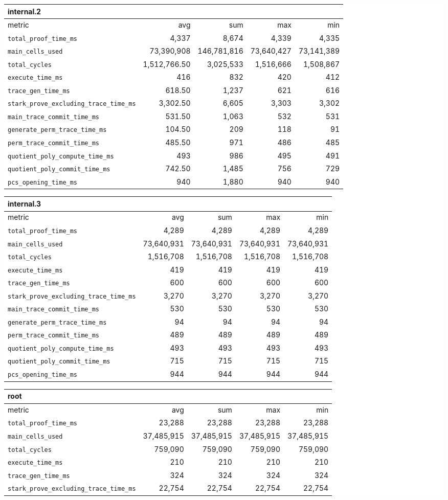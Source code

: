 | internal.2 |||||
|:---|---:|---:|---:|---:|
|metric|avg|sum|max|min|
| `total_proof_time_ms ` |  4,337 |  8,674 |  4,339 |  4,335 |
| `main_cells_used     ` |  73,390,908 |  146,781,816 |  73,640,427 |  73,141,389 |
| `total_cycles        ` |  1,512,766.50 |  3,025,533 |  1,516,666 |  1,508,867 |
| `execute_time_ms     ` |  416 |  832 |  420 |  412 |
| `trace_gen_time_ms   ` |  618.50 |  1,237 |  621 |  616 |
| `stark_prove_excluding_trace_time_ms` |  3,302.50 |  6,605 |  3,303 |  3,302 |
| `main_trace_commit_time_ms` |  531.50 |  1,063 |  532 |  531 |
| `generate_perm_trace_time_ms` |  104.50 |  209 |  118 |  91 |
| `perm_trace_commit_time_ms` |  485.50 |  971 |  486 |  485 |
| `quotient_poly_compute_time_ms` |  493 |  986 |  495 |  491 |
| `quotient_poly_commit_time_ms` |  742.50 |  1,485 |  756 |  729 |
| `pcs_opening_time_ms ` |  940 |  1,880 |  940 |  940 |

| internal.3 |||||
|:---|---:|---:|---:|---:|
|metric|avg|sum|max|min|
| `total_proof_time_ms ` |  4,289 |  4,289 |  4,289 |  4,289 |
| `main_cells_used     ` |  73,640,931 |  73,640,931 |  73,640,931 |  73,640,931 |
| `total_cycles        ` |  1,516,708 |  1,516,708 |  1,516,708 |  1,516,708 |
| `execute_time_ms     ` |  419 |  419 |  419 |  419 |
| `trace_gen_time_ms   ` |  600 |  600 |  600 |  600 |
| `stark_prove_excluding_trace_time_ms` |  3,270 |  3,270 |  3,270 |  3,270 |
| `main_trace_commit_time_ms` |  530 |  530 |  530 |  530 |
| `generate_perm_trace_time_ms` |  94 |  94 |  94 |  94 |
| `perm_trace_commit_time_ms` |  489 |  489 |  489 |  489 |
| `quotient_poly_compute_time_ms` |  493 |  493 |  493 |  493 |
| `quotient_poly_commit_time_ms` |  715 |  715 |  715 |  715 |
| `pcs_opening_time_ms ` |  944 |  944 |  944 |  944 |

| root |||||
|:---|---:|---:|---:|---:|
|metric|avg|sum|max|min|
| `total_proof_time_ms ` |  23,288 |  23,288 |  23,288 |  23,288 |
| `main_cells_used     ` |  37,485,915 |  37,485,915 |  37,485,915 |  37,485,915 |
| `total_cycles        ` |  759,090 |  759,090 |  759,090 |  759,090 |
| `execute_time_ms     ` |  210 |  210 |  210 |  210 |
| `trace_gen_time_ms   ` |  324 |  324 |  324 |  324 |
| `stark_prove_excluding_trace_time_ms` |  22,754 |  22,754 |  22,754 |  22,754 |